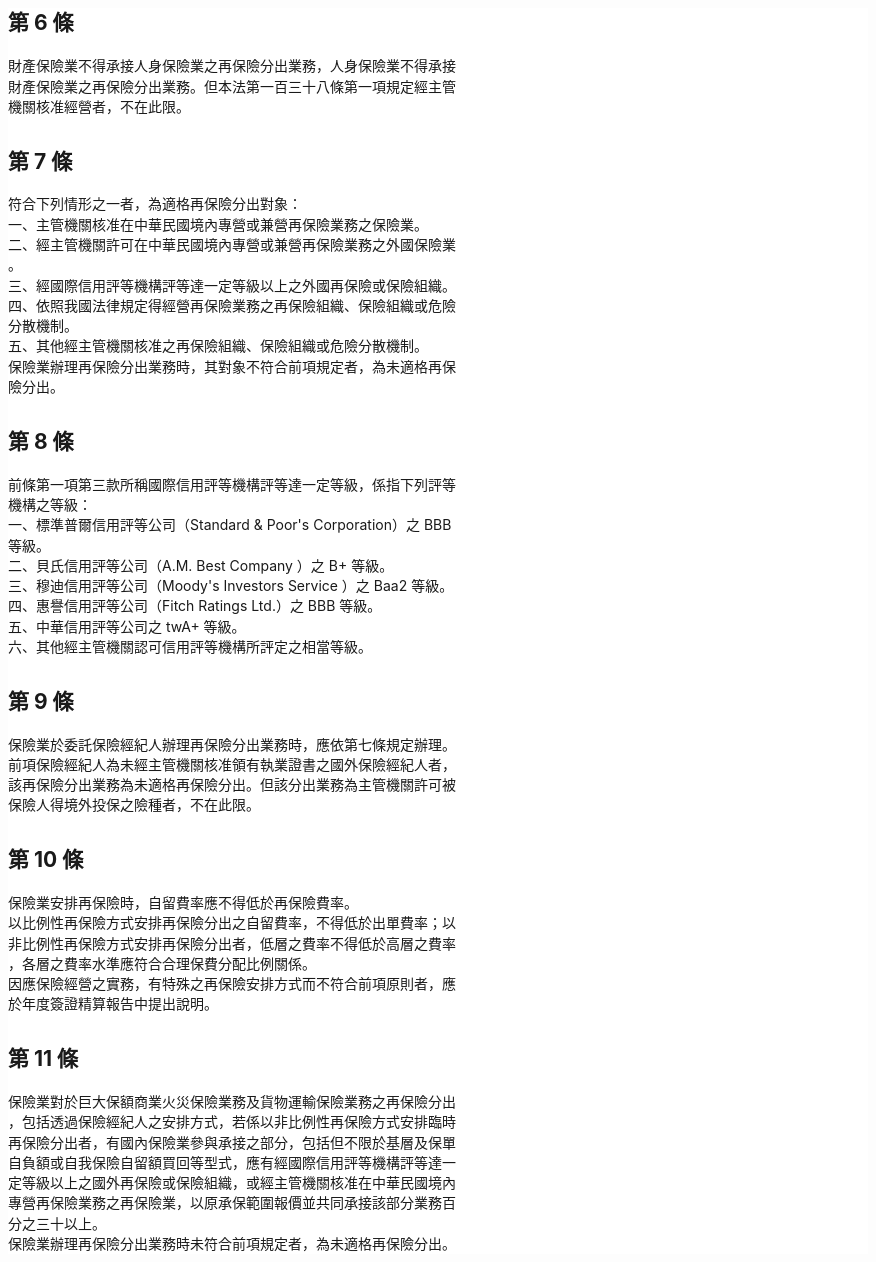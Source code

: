 第 6 條
-------
財產保險業不得承接人身保險業之再保險分出業務，人身保險業不得承接  
財產保險業之再保險分出業務。但本法第一百三十八條第一項規定經主管  
機關核准經營者，不在此限。

第 7 條
-------
符合下列情形之一者，為適格再保險分出對象：  
一、主管機關核准在中華民國境內專營或兼營再保險業務之保險業。  
二、經主管機關許可在中華民國境內專營或兼營再保險業務之外國保險業  
    。  
三、經國際信用評等機構評等達一定等級以上之外國再保險或保險組織。  
四、依照我國法律規定得經營再保險業務之再保險組織、保險組織或危險  
    分散機制。  
五、其他經主管機關核准之再保險組織、保險組織或危險分散機制。  
保險業辦理再保險分出業務時，其對象不符合前項規定者，為未適格再保  
險分出。

第 8 條
-------
前條第一項第三款所稱國際信用評等機構評等達一定等級，係指下列評等  
機構之等級：  
一、標準普爾信用評等公司（Standard & Poor's Corporation）之 BBB   
    等級。  
二、貝氏信用評等公司（A.M. Best Company ）之 B+ 等級。  
三、穆迪信用評等公司（Moody's Investors Service ）之 Baa2 等級。  
四、惠譽信用評等公司（Fitch Ratings Ltd.）之 BBB  等級。  
五、中華信用評等公司之 twA+ 等級。  
六、其他經主管機關認可信用評等機構所評定之相當等級。

第 9 條
-------
保險業於委託保險經紀人辦理再保險分出業務時，應依第七條規定辦理。  
前項保險經紀人為未經主管機關核准領有執業證書之國外保險經紀人者，  
該再保險分出業務為未適格再保險分出。但該分出業務為主管機關許可被  
保險人得境外投保之險種者，不在此限。

第 10 條
--------
保險業安排再保險時，自留費率應不得低於再保險費率。  
以比例性再保險方式安排再保險分出之自留費率，不得低於出單費率；以  
非比例性再保險方式安排再保險分出者，低層之費率不得低於高層之費率  
，各層之費率水準應符合合理保費分配比例關係。  
因應保險經營之實務，有特殊之再保險安排方式而不符合前項原則者，應  
於年度簽證精算報告中提出說明。

第 11 條
--------
保險業對於巨大保額商業火災保險業務及貨物運輸保險業務之再保險分出  
，包括透過保險經紀人之安排方式，若係以非比例性再保險方式安排臨時  
再保險分出者，有國內保險業參與承接之部分，包括但不限於基層及保單  
自負額或自我保險自留額買回等型式，應有經國際信用評等機構評等達一  
定等級以上之國外再保險或保險組織，或經主管機關核准在中華民國境內  
專營再保險業務之再保險業，以原承保範圍報價並共同承接該部分業務百  
分之三十以上。  
保險業辦理再保險分出業務時未符合前項規定者，為未適格再保險分出。
